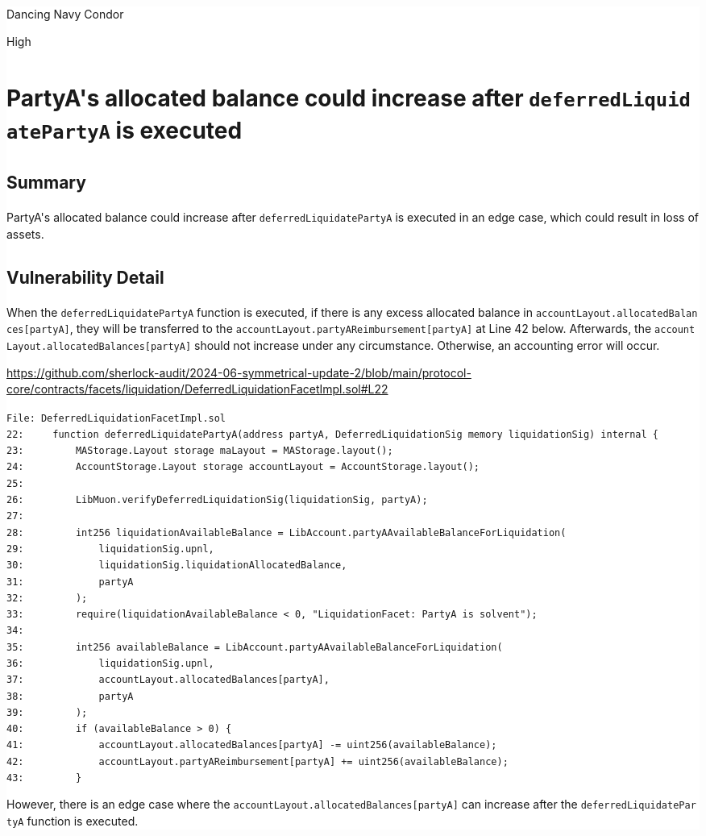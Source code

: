 Dancing Navy Condor

High

# PartyA's allocated balance could increase after `deferredLiquidatePartyA` is executed

## Summary

PartyA's allocated balance could increase after `deferredLiquidatePartyA` is executed in an edge case, which could result in loss of assets.

## Vulnerability Detail

When the `deferredLiquidatePartyA` function is executed, if there is any excess allocated balance in `accountLayout.allocatedBalances[partyA]`, they will be transferred to the `accountLayout.partyAReimbursement[partyA]` at Line 42 below. Afterwards, the `accountLayout.allocatedBalances[partyA]` should not increase under any circumstance. Otherwise, an accounting error will occur.

https://github.com/sherlock-audit/2024-06-symmetrical-update-2/blob/main/protocol-core/contracts/facets/liquidation/DeferredLiquidationFacetImpl.sol#L22

```solidity
File: DeferredLiquidationFacetImpl.sol
22:     function deferredLiquidatePartyA(address partyA, DeferredLiquidationSig memory liquidationSig) internal {
23:         MAStorage.Layout storage maLayout = MAStorage.layout();
24:         AccountStorage.Layout storage accountLayout = AccountStorage.layout();
25: 
26:         LibMuon.verifyDeferredLiquidationSig(liquidationSig, partyA);
27: 
28:         int256 liquidationAvailableBalance = LibAccount.partyAAvailableBalanceForLiquidation(
29:             liquidationSig.upnl,
30:             liquidationSig.liquidationAllocatedBalance,
31:             partyA
32:         );
33:         require(liquidationAvailableBalance < 0, "LiquidationFacet: PartyA is solvent");
34: 
35:         int256 availableBalance = LibAccount.partyAAvailableBalanceForLiquidation(
36:             liquidationSig.upnl,
37:             accountLayout.allocatedBalances[partyA],
38:             partyA
39:         );
40:         if (availableBalance > 0) {
41:             accountLayout.allocatedBalances[partyA] -= uint256(availableBalance);
42:             accountLayout.partyAReimbursement[partyA] += uint256(availableBalance);
43:         }
```

However, there is an edge case where the `accountLayout.allocatedBalances[partyA]` can increase after the `deferredLiquidatePartyA` function is executed.
